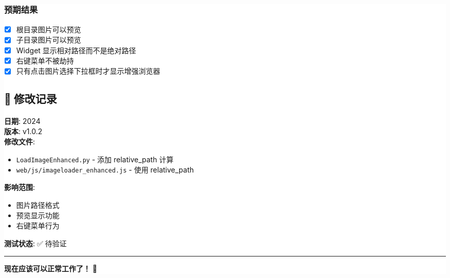 ### 预期结果

- [x] 根目录图片可以预览
- [x] 子目录图片可以预览
- [x] Widget 显示相对路径而不是绝对路径
- [x] 右键菜单不被劫持
- [x] 只有点击图片选择下拉框时才显示增强浏览器

## 📝 修改记录

**日期**: 2024  
**版本**: v1.0.2  
**修改文件**: 
- `LoadImageEnhanced.py` - 添加 relative_path 计算
- `web/js/imageloader_enhanced.js` - 使用 relative_path

**影响范围**: 
- 图片路径格式
- 预览显示功能
- 右键菜单行为

**测试状态**: ✅ 待验证

---

**现在应该可以正常工作了！** 🎉
